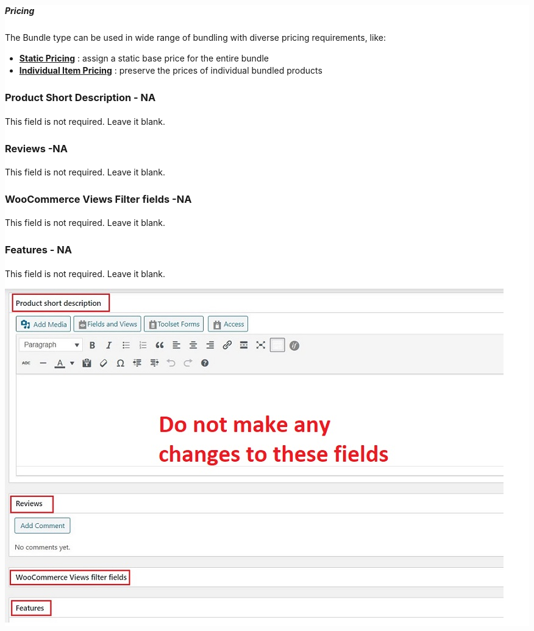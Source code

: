 #####   **Pricing**

The Bundle type can be used in wide range of bundling with diverse pricing requirements, like:

-   <a href="https://docs.woocommerce.com/document/bundles/bundles-configuration/#section-4" target="_blank">**Static Pricing**</a> : assign a static base price for the entire bundle
-   <a href="https://docs.woocommerce.com/document/bundles/bundles-configuration/#section-5" target="_blank">**Individual Item Pricing**</a> : preserve the prices of individual bundled products


### **Product Short Description - NA**

This field is not required. Leave it blank.

### **Reviews -NA**

This field is not required. Leave it blank.

### **WooCommerce Views Filter fields -NA**

This field is not required. Leave it blank.

### **Features - NA**

This field is not required. Leave it blank.

![no change fields](images\Subscriptions\nochangefields.jpg)
